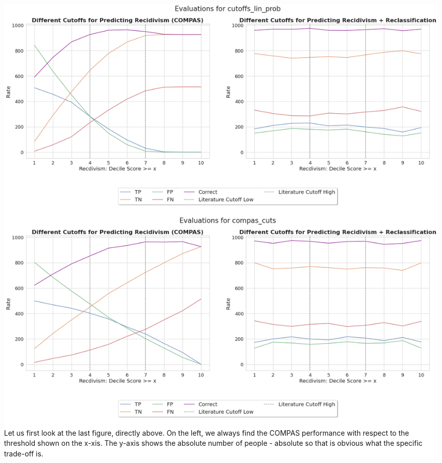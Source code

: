 ![png](code_is_law_COMPAS_case_study_files/code_is_law_COMPAS_case_study_38_1.png)
    



    
![png](code_is_law_COMPAS_case_study_files/code_is_law_COMPAS_case_study_38_2.png)
    


Let us first look at the last figure, directly above.
On the left, we always find the COMPAS performance with respect to the threshold shown on the x-xis.
The y-axis shows the absolute number of people - absolute so that is obvious what the specific trade-off is.
